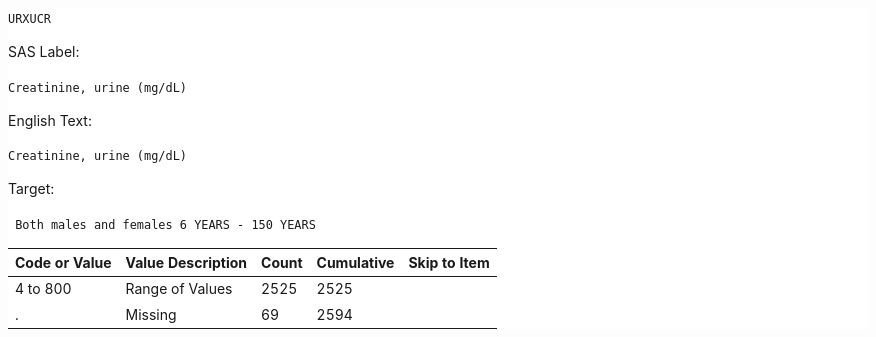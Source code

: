     URXUCR
SAS Label:

    Creatinine, urine (mg/dL) 
English Text:

    Creatinine, urine (mg/dL) 
Target:

     Both males and females 6 YEARS - 150 YEARS
Code or Value | Value Description | Count | Cumulative | Skip to Item  
---|---|---|---|---  
4 to 800 | Range of Values | 2525 | 2525 |   
. | Missing | 69 | 2594 | 

